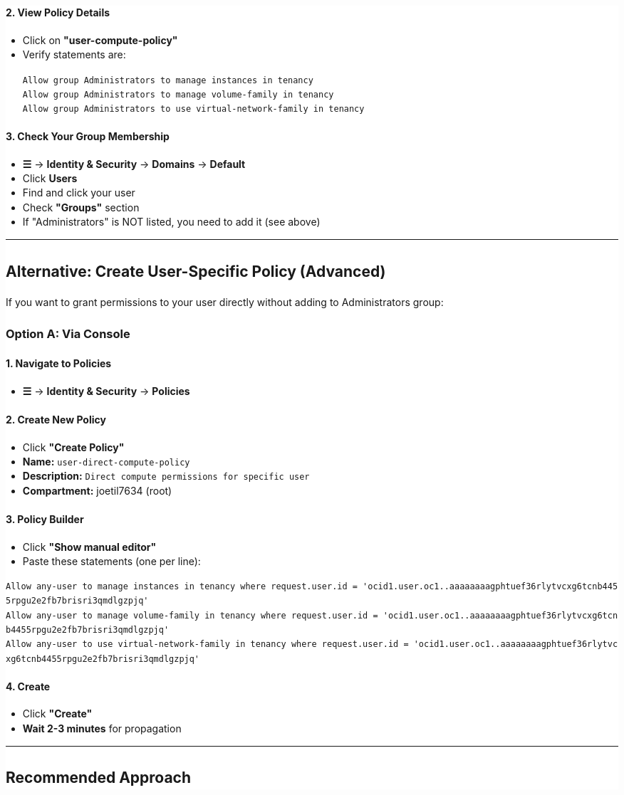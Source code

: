 #### 2. View Policy Details
- Click on **"user-compute-policy"**
- Verify statements are:
  ```
  Allow group Administrators to manage instances in tenancy
  Allow group Administrators to manage volume-family in tenancy
  Allow group Administrators to use virtual-network-family in tenancy
  ```

#### 3. Check Your Group Membership
- **☰** → **Identity & Security** → **Domains** → **Default**
- Click **Users**
- Find and click your user
- Check **"Groups"** section
- If "Administrators" is NOT listed, you need to add it (see above)

---

## Alternative: Create User-Specific Policy (Advanced)

If you want to grant permissions to your user directly without adding to Administrators group:

### Option A: Via Console

#### 1. Navigate to Policies
- **☰** → **Identity & Security** → **Policies**

#### 2. Create New Policy
- Click **"Create Policy"**
- **Name:** `user-direct-compute-policy`
- **Description:** `Direct compute permissions for specific user`
- **Compartment:** joetil7634 (root)

#### 3. Policy Builder
- Click **"Show manual editor"**
- Paste these statements (one per line):

```
Allow any-user to manage instances in tenancy where request.user.id = 'ocid1.user.oc1..aaaaaaaagphtuef36rlytvcxg6tcnb4455rpgu2e2fb7brisri3qmdlgzpjq'
Allow any-user to manage volume-family in tenancy where request.user.id = 'ocid1.user.oc1..aaaaaaaagphtuef36rlytvcxg6tcnb4455rpgu2e2fb7brisri3qmdlgzpjq'
Allow any-user to use virtual-network-family in tenancy where request.user.id = 'ocid1.user.oc1..aaaaaaaagphtuef36rlytvcxg6tcnb4455rpgu2e2fb7brisri3qmdlgzpjq'
```

#### 4. Create
- Click **"Create"**
- **Wait 2-3 minutes** for propagation

---

## Recommended Approach

